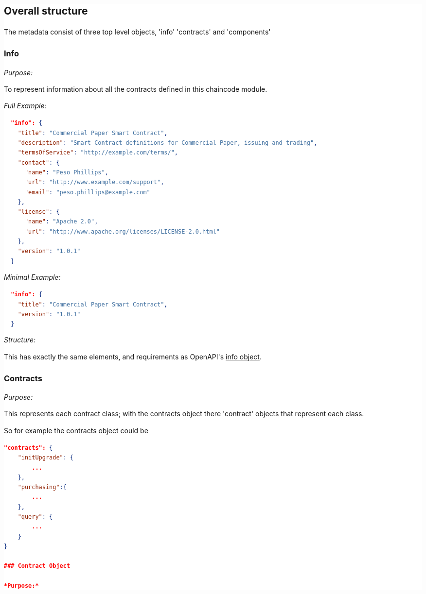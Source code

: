 
## Overall structure

The metadata consist of three top level objects, 'info' 'contracts' and 'components'

### Info

*Purpose:*

To represent information about all the contracts defined in this chaincode module.

*Full Example:* 
```json
  "info": {
    "title": "Commercial Paper Smart Contract",
    "description": "Smart Contract definitions for Commercial Paper, issuing and trading",
    "termsOfService": "http://example.com/terms/",
    "contact": {
      "name": "Peso Phillips",
      "url": "http://www.example.com/support",
      "email": "peso.phillips@example.com"
    },
    "license": {
      "name": "Apache 2.0",
      "url": "http://www.apache.org/licenses/LICENSE-2.0.html"
    },
    "version": "1.0.1"
  }
```

*Minimal Example:*
```json
  "info": {
    "title": "Commercial Paper Smart Contract",
    "version": "1.0.1"
  }
```

*Structure:*

This has exactly the same elements, and requirements as OpenAPI's [info object](https://github.com/OAI/OpenAPI-Specification/blob/master/versions/3.0.2.md#infoObject).  


### Contracts

*Purpose:*

This represents each contract class; with the contracts object there 'contract' objects that represent each class. 

So for example the contracts object could be 

```json
"contracts": {
    "initUpgrade": {
        ...
    },
    "purchasing":{ 
        ...
    },
    "query": {
        ...
    }
}

### Contract Object

*Purpose:* 
```